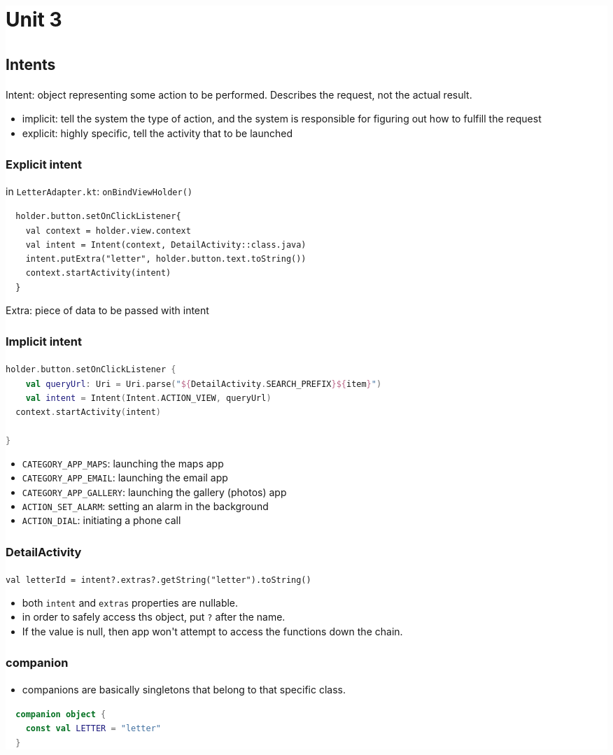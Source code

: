 # Unit 3 
## Intents
Intent: object representing some action to be performed. Describes the request, not the actual result.
- implicit: tell the system the type of action, and the system is responsible for figuring out how to fulfill the request
- explicit: highly specific, tell the activity that to be launched

### Explicit intent 
in `LetterAdapter.kt`: `onBindViewHolder()`
  ```
    holder.button.setOnClickListener{
      val context = holder.view.context
      val intent = Intent(context, DetailActivity::class.java)
      intent.putExtra("letter", holder.button.text.toString())
      context.startActivity(intent)
    }
  ```
Extra: piece of data to be passed with intent 


### Implicit intent
```kotlin
holder.button.setOnClickListener {
    val queryUrl: Uri = Uri.parse("${DetailActivity.SEARCH_PREFIX}${item}")
    val intent = Intent(Intent.ACTION_VIEW, queryUrl)
  context.startActivity(intent)

}

```
- `CATEGORY_APP_MAPS`: launching the maps app
- `CATEGORY_APP_EMAIL`: launching the email app
- `CATEGORY_APP_GALLERY`: launching the gallery (photos) app
- `ACTION_SET_ALARM`: setting an alarm in the background
- `ACTION_DIAL`: initiating a phone call

### DetailActivity
`val letterId = intent?.extras?.getString("letter").toString()`
- both `intent` and `extras` properties are nullable. 
- in order to safely access ths object, put `?` after the name.
- If the value is null, then app won't attempt to access the functions down the chain.

### companion
- companions are basically singletons that belong to that specific class. 
```kotlin
  companion object {
    const val LETTER = "letter"
  }
```
